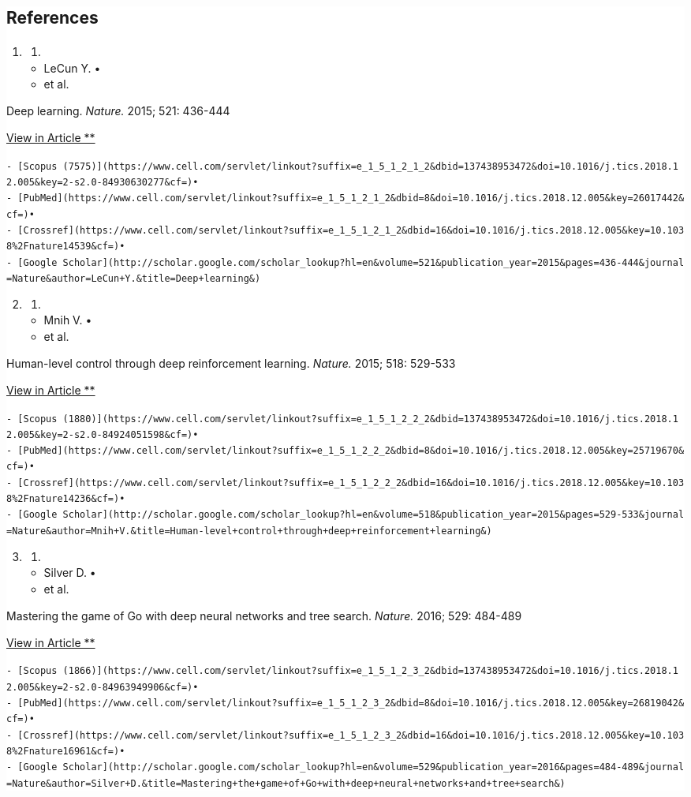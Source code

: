 ## References

1. 1.

    - LeCun Y. •
    - et al.

Deep learning.
*Nature.*  2015; 521: 436-444

[View in Article **](https://www.cell.com/trends/cognitive-sciences/fulltext/S1364-6613(19)30012-9#back-bib0005)

    - [Scopus (7575)](https://www.cell.com/servlet/linkout?suffix=e_1_5_1_2_1_2&dbid=137438953472&doi=10.1016/j.tics.2018.12.005&key=2-s2.0-84930630277&cf=)•
    - [PubMed](https://www.cell.com/servlet/linkout?suffix=e_1_5_1_2_1_2&dbid=8&doi=10.1016/j.tics.2018.12.005&key=26017442&cf=)•
    - [Crossref](https://www.cell.com/servlet/linkout?suffix=e_1_5_1_2_1_2&dbid=16&doi=10.1016/j.tics.2018.12.005&key=10.1038%2Fnature14539&cf=)•
    - [Google Scholar](http://scholar.google.com/scholar_lookup?hl=en&volume=521&publication_year=2015&pages=436-444&journal=Nature&author=LeCun+Y.&title=Deep+learning&)

2. 1.

    - Mnih V. •
    - et al.

Human-level control through deep reinforcement learning.
*Nature.*  2015; 518: 529-533

[View in Article **](https://www.cell.com/trends/cognitive-sciences/fulltext/S1364-6613(19)30012-9#back-bib0010)

    - [Scopus (1880)](https://www.cell.com/servlet/linkout?suffix=e_1_5_1_2_2_2&dbid=137438953472&doi=10.1016/j.tics.2018.12.005&key=2-s2.0-84924051598&cf=)•
    - [PubMed](https://www.cell.com/servlet/linkout?suffix=e_1_5_1_2_2_2&dbid=8&doi=10.1016/j.tics.2018.12.005&key=25719670&cf=)•
    - [Crossref](https://www.cell.com/servlet/linkout?suffix=e_1_5_1_2_2_2&dbid=16&doi=10.1016/j.tics.2018.12.005&key=10.1038%2Fnature14236&cf=)•
    - [Google Scholar](http://scholar.google.com/scholar_lookup?hl=en&volume=518&publication_year=2015&pages=529-533&journal=Nature&author=Mnih+V.&title=Human-level+control+through+deep+reinforcement+learning&)

3. 1.

    - Silver D. •
    - et al.

Mastering the game of Go with deep neural networks and tree search.
*Nature.*  2016; 529: 484-489

[View in Article **](https://www.cell.com/trends/cognitive-sciences/fulltext/S1364-6613(19)30012-9#back-bib0015)

    - [Scopus (1866)](https://www.cell.com/servlet/linkout?suffix=e_1_5_1_2_3_2&dbid=137438953472&doi=10.1016/j.tics.2018.12.005&key=2-s2.0-84963949906&cf=)•
    - [PubMed](https://www.cell.com/servlet/linkout?suffix=e_1_5_1_2_3_2&dbid=8&doi=10.1016/j.tics.2018.12.005&key=26819042&cf=)•
    - [Crossref](https://www.cell.com/servlet/linkout?suffix=e_1_5_1_2_3_2&dbid=16&doi=10.1016/j.tics.2018.12.005&key=10.1038%2Fnature16961&cf=)•
    - [Google Scholar](http://scholar.google.com/scholar_lookup?hl=en&volume=529&publication_year=2016&pages=484-489&journal=Nature&author=Silver+D.&title=Mastering+the+game+of+Go+with+deep+neural+networks+and+tree+search&)
